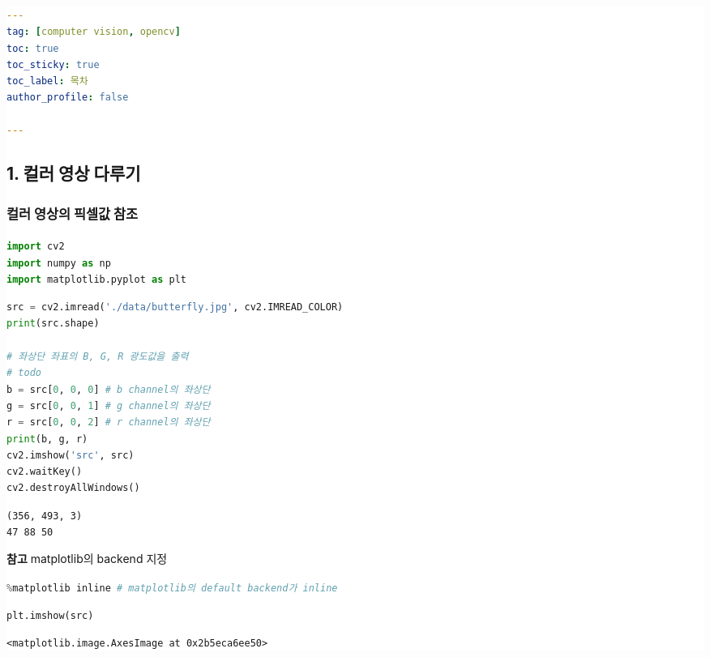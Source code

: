 ```yaml
---
tag: [computer vision, opencv]
toc: true
toc_sticky: true
toc_label: 목차
author_profile: false

---
```


## 1. 컬러 영상 다루기

### 컬러 영상의 픽셀값 참조


```python
import cv2
import numpy as np
import matplotlib.pyplot as plt
```


```python
src = cv2.imread('./data/butterfly.jpg', cv2.IMREAD_COLOR)
print(src.shape)

# 좌상단 좌표의 B, G, R 광도값을 출력
# todo
b = src[0, 0, 0] # b channel의 좌상단
g = src[0, 0, 1] # g channel의 좌상단
r = src[0, 0, 2] # r channel의 좌상단
print(b, g, r)
cv2.imshow('src', src)
cv2.waitKey()
cv2.destroyAllWindows()
```

    (356, 493, 3)
    47 88 50
    

**참고** matplotlib의 backend 지정


```python
%matplotlib inline # matplotlib의 default backend가 inline
```


```python
plt.imshow(src)
```




    <matplotlib.image.AxesImage at 0x2b5eca6ee50>
